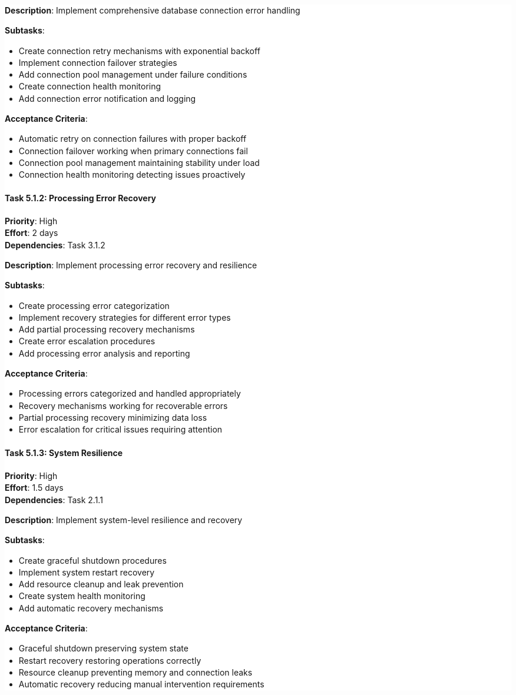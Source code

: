 **Description**: Implement comprehensive database connection error handling

**Subtasks**:
- Create connection retry mechanisms with exponential backoff
- Implement connection failover strategies
- Add connection pool management under failure conditions
- Create connection health monitoring
- Add connection error notification and logging

**Acceptance Criteria**:
- Automatic retry on connection failures with proper backoff
- Connection failover working when primary connections fail
- Connection pool management maintaining stability under load
- Connection health monitoring detecting issues proactively

#### Task 5.1.2: Processing Error Recovery
**Priority**: High  
**Effort**: 2 days  
**Dependencies**: Task 3.1.2  

**Description**: Implement processing error recovery and resilience

**Subtasks**:
- Create processing error categorization
- Implement recovery strategies for different error types
- Add partial processing recovery mechanisms
- Create error escalation procedures
- Add processing error analysis and reporting

**Acceptance Criteria**:
- Processing errors categorized and handled appropriately
- Recovery mechanisms working for recoverable errors
- Partial processing recovery minimizing data loss
- Error escalation for critical issues requiring attention

#### Task 5.1.3: System Resilience
**Priority**: High  
**Effort**: 1.5 days  
**Dependencies**: Task 2.1.1  

**Description**: Implement system-level resilience and recovery

**Subtasks**:
- Create graceful shutdown procedures
- Implement system restart recovery
- Add resource cleanup and leak prevention
- Create system health monitoring
- Add automatic recovery mechanisms

**Acceptance Criteria**:
- Graceful shutdown preserving system state
- Restart recovery restoring operations correctly
- Resource cleanup preventing memory and connection leaks
- Automatic recovery reducing manual intervention requirements

